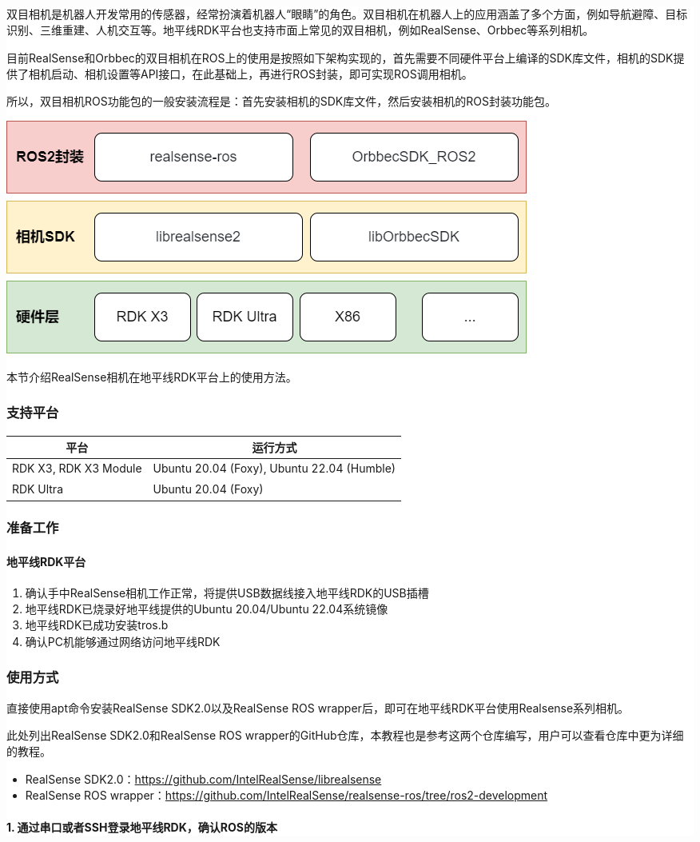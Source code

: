 双目相机是机器人开发常用的传感器，经常扮演着机器人“眼睛”的角色。双目相机在机器人上的应用涵盖了多个方面，例如导航避障、目标识别、三维重建、人机交互等。地平线RDK平台也支持市面上常见的双目相机，例如RealSense、Orbbec等系列相机。

目前RealSense和Orbbec的双目相机在ROS上的使用是按照如下架构实现的，首先需要不同硬件平台上编译的SDK库文件，相机的SDK提供了相机启动、相机设置等API接口，在此基础上，再进行ROS封装，即可实现ROS调用相机。

所以，双目相机ROS功能包的一般安装流程是：首先安装相机的SDK库文件，然后安装相机的ROS封装功能包。

![stereo-camera-ros-arch](./image/demo_sensor/stereo-camera-ros-arch.png)

本节介绍RealSense相机在地平线RDK平台上的使用方法。

### 支持平台

| 平台    | 运行方式     |
| ------- | ------------ |
| RDK X3, RDK X3 Module | Ubuntu 20.04 (Foxy), Ubuntu 22.04 (Humble) |
| RDK Ultra | Ubuntu 20.04 (Foxy) |

### 准备工作

#### 地平线RDK平台

1. 确认手中RealSense相机工作正常，将提供USB数据线接入地平线RDK的USB插槽
2. 地平线RDK已烧录好地平线提供的Ubuntu 20.04/Ubuntu 22.04系统镜像
3. 地平线RDK已成功安装tros.b
4. 确认PC机能够通过网络访问地平线RDK

### 使用方式

直接使用apt命令安装RealSense SDK2.0以及RealSense ROS wrapper后，即可在地平线RDK平台使用Realsense系列相机。

此处列出RealSense SDK2.0和RealSense ROS wrapper的GitHub仓库，本教程也是参考这两个仓库编写，用户可以查看仓库中更为详细的教程。

- RealSense SDK2.0：https://github.com/IntelRealSense/librealsense
- RealSense ROS wrapper：https://github.com/IntelRealSense/realsense-ros/tree/ros2-development

#### 1. 通过串口或者SSH登录地平线RDK，确认ROS的版本
